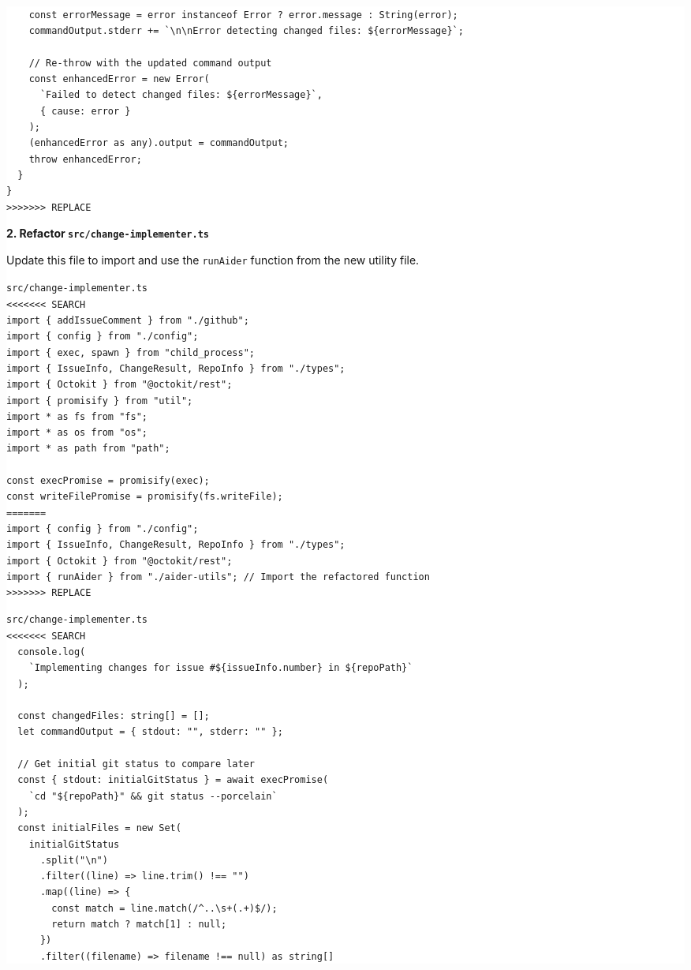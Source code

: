 ```
    const errorMessage = error instanceof Error ? error.message : String(error);
    commandOutput.stderr += `\n\nError detecting changed files: ${errorMessage}`;

    // Re-throw with the updated command output
    const enhancedError = new Error(
      `Failed to detect changed files: ${errorMessage}`,
      { cause: error }
    );
    (enhancedError as any).output = commandOutput;
    throw enhancedError;
  }
}
>>>>>>> REPLACE
```

**2. Refactor `src/change-implementer.ts`**

Update this file to import and use the `runAider` function from the new utility file.

```
src/change-implementer.ts
<<<<<<< SEARCH
import { addIssueComment } from "./github";
import { config } from "./config";
import { exec, spawn } from "child_process";
import { IssueInfo, ChangeResult, RepoInfo } from "./types";
import { Octokit } from "@octokit/rest";
import { promisify } from "util";
import * as fs from "fs";
import * as os from "os";
import * as path from "path";

const execPromise = promisify(exec);
const writeFilePromise = promisify(fs.writeFile);
=======
import { config } from "./config";
import { IssueInfo, ChangeResult, RepoInfo } from "./types";
import { Octokit } from "@octokit/rest";
import { runAider } from "./aider-utils"; // Import the refactored function
>>>>>>> REPLACE
```

```
src/change-implementer.ts
<<<<<<< SEARCH
  console.log(
    `Implementing changes for issue #${issueInfo.number} in ${repoPath}`
  );

  const changedFiles: string[] = [];
  let commandOutput = { stdout: "", stderr: "" };

  // Get initial git status to compare later
  const { stdout: initialGitStatus } = await execPromise(
    `cd "${repoPath}" && git status --porcelain`
  );
  const initialFiles = new Set(
    initialGitStatus
      .split("\n")
      .filter((line) => line.trim() !== "")
      .map((line) => {
        const match = line.match(/^..\s+(.+)$/);
        return match ? match[1] : null;
      })
      .filter((filename) => filename !== null) as string[]
```